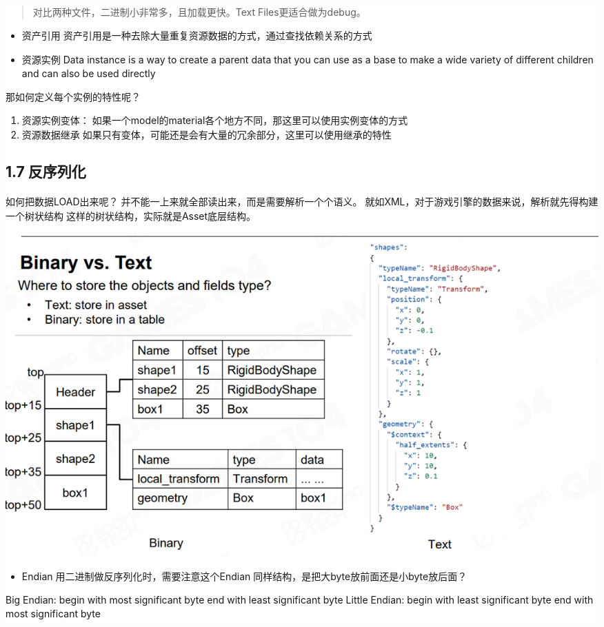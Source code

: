 > 对比两种文件，二进制小非常多，且加载更快。Text Files更适合做为debug。

* 资产引用
资产引用是一种去除大量重复资源数据的方式，通过查找依赖关系的方式


* 资源实例
Data instance is a way to create a parent data that you can use
as a base to make a wide variety of different children and can
also be used directly

那如何定义每个实例的特性呢？
1. 资源实例变体：
如果一个model的material各个地方不同，那这里可以使用实例变体的方式
2. 资源数据继承
如果只有变体，可能还是会有大量的冗余部分，这里可以使用继承的特性

## 1.7 反序列化
如何把数据LOAD出来呢？
并不能一上来就全部读出来，而是需要解析一个个语义。
就如XML，对于游戏引擎的数据来说，解析就先得构建一个树状结构
这样的树状结构，实际就是Asset底层结构。

![image-20221206152404378](/img/image-20221206152404378.png)

* Endian
用二进制做反序列化时，需要注意这个Endian
同样结构，是把大byte放前面还是小byte放后面？

Big Endian:
begin with most significant byte
end with least significant byte
Little Endian:
begin with least significant byte
end with most significant byte
